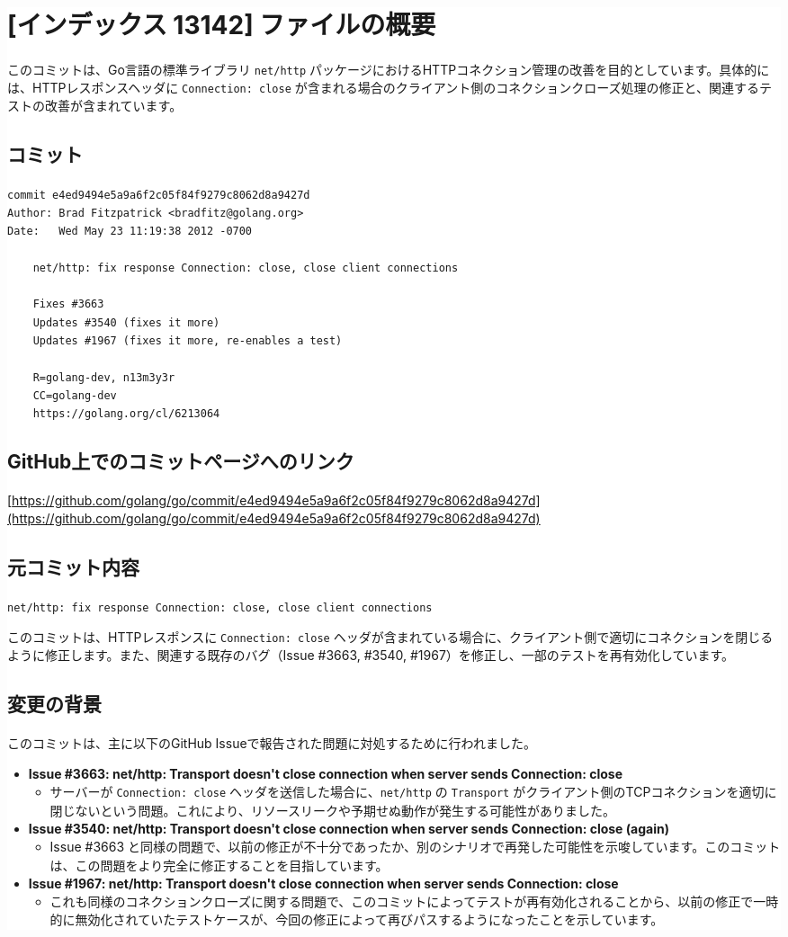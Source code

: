 # [インデックス 13142] ファイルの概要

このコミットは、Go言語の標準ライブラリ `net/http` パッケージにおけるHTTPコネクション管理の改善を目的としています。具体的には、HTTPレスポンスヘッダに `Connection: close` が含まれる場合のクライアント側のコネクションクローズ処理の修正と、関連するテストの改善が含まれています。

## コミット

```
commit e4ed9494e5a9a6f2c05f84f9279c8062d8a9427d
Author: Brad Fitzpatrick <bradfitz@golang.org>
Date:   Wed May 23 11:19:38 2012 -0700

    net/http: fix response Connection: close, close client connections
    
    Fixes #3663
    Updates #3540 (fixes it more)
    Updates #1967 (fixes it more, re-enables a test)
    
    R=golang-dev, n13m3y3r
    CC=golang-dev
    https://golang.org/cl/6213064
```

## GitHub上でのコミットページへのリンク

[https://github.com/golang/go/commit/e4ed9494e5a9a6f2c05f84f9279c8062d8a9427d](https://github.com/golang/go/commit/e4ed9494e5a9a6f2c05f84f9279c8062d8a9427d)

## 元コミット内容

`net/http: fix response Connection: close, close client connections`

このコミットは、HTTPレスポンスに `Connection: close` ヘッダが含まれている場合に、クライアント側で適切にコネクションを閉じるように修正します。また、関連する既存のバグ（Issue #3663, #3540, #1967）を修正し、一部のテストを再有効化しています。

## 変更の背景

このコミットは、主に以下のGitHub Issueで報告された問題に対処するために行われました。

*   **Issue #3663: net/http: Transport doesn't close connection when server sends Connection: close**
    *   サーバーが `Connection: close` ヘッダを送信した場合に、`net/http` の `Transport` がクライアント側のTCPコネクションを適切に閉じないという問題。これにより、リソースリークや予期せぬ動作が発生する可能性がありました。
*   **Issue #3540: net/http: Transport doesn't close connection when server sends Connection: close (again)**
    *   Issue #3663 と同様の問題で、以前の修正が不十分であったか、別のシナリオで再発した可能性を示唆しています。このコミットは、この問題をより完全に修正することを目指しています。
*   **Issue #1967: net/http: Transport doesn't close connection when server sends Connection: close**
    *   これも同様のコネクションクローズに関する問題で、このコミットによってテストが再有効化されることから、以前の修正で一時的に無効化されていたテストケースが、今回の修正によって再びパスするようになったことを示しています。
